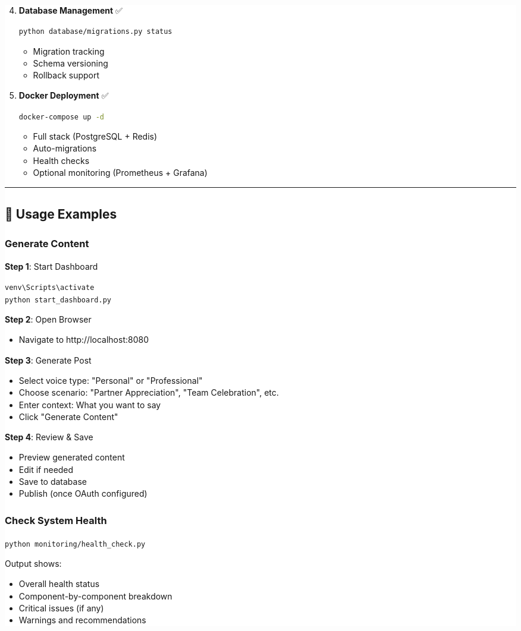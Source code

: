 4. **Database Management** ✅
   ```bash
   python database/migrations.py status
   ```
   - Migration tracking
   - Schema versioning
   - Rollback support

5. **Docker Deployment** ✅
   ```bash
   docker-compose up -d
   ```
   - Full stack (PostgreSQL + Redis)
   - Auto-migrations
   - Health checks
   - Optional monitoring (Prometheus + Grafana)

---

## 🎯 Usage Examples

### Generate Content

**Step 1**: Start Dashboard
```bash
venv\Scripts\activate
python start_dashboard.py
```

**Step 2**: Open Browser
- Navigate to http://localhost:8080

**Step 3**: Generate Post
- Select voice type: "Personal" or "Professional"
- Choose scenario: "Partner Appreciation", "Team Celebration", etc.
- Enter context: What you want to say
- Click "Generate Content"

**Step 4**: Review & Save
- Preview generated content
- Edit if needed
- Save to database
- Publish (once OAuth configured)

### Check System Health

```bash
python monitoring/health_check.py
```

Output shows:
- Overall health status
- Component-by-component breakdown
- Critical issues (if any)
- Warnings and recommendations
